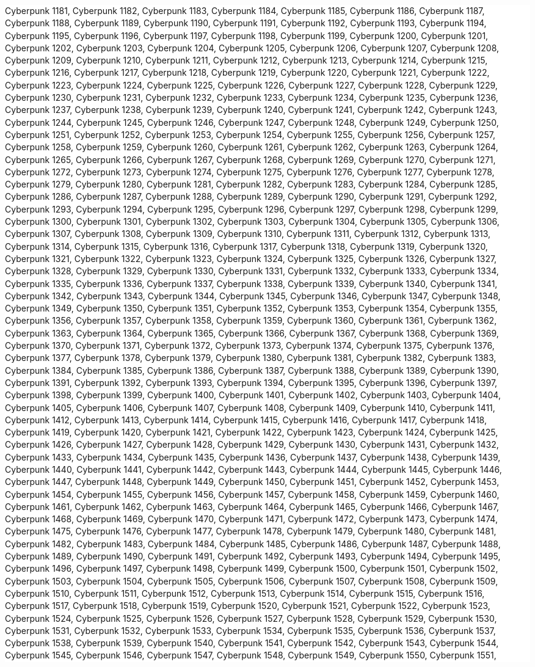 Cyberpunk 1181, Cyberpunk 1182, Cyberpunk 1183, Cyberpunk 1184, Cyberpunk 1185, Cyberpunk 1186, Cyberpunk 1187, Cyberpunk 1188, Cyberpunk 1189, Cyberpunk 1190, Cyberpunk 1191, Cyberpunk 1192, Cyberpunk 1193, Cyberpunk 1194, Cyberpunk 1195, Cyberpunk 1196, Cyberpunk 1197, Cyberpunk 1198, Cyberpunk 1199, Cyberpunk 1200, Cyberpunk 1201, Cyberpunk 1202, Cyberpunk 1203, Cyberpunk 1204, Cyberpunk 1205, Cyberpunk 1206, Cyberpunk 1207, Cyberpunk 1208, Cyberpunk 1209, Cyberpunk 1210, Cyberpunk 1211, Cyberpunk 1212, Cyberpunk 1213, Cyberpunk 1214, Cyberpunk 1215, Cyberpunk 1216, Cyberpunk 1217, Cyberpunk 1218, Cyberpunk 1219, Cyberpunk 1220, Cyberpunk 1221, Cyberpunk 1222, Cyberpunk 1223, Cyberpunk 1224, Cyberpunk 1225, Cyberpunk 1226, Cyberpunk 1227, Cyberpunk 1228, Cyberpunk 1229, Cyberpunk 1230, Cyberpunk 1231, Cyberpunk 1232, Cyberpunk 1233, Cyberpunk 1234, Cyberpunk 1235, Cyberpunk 1236, Cyberpunk 1237, Cyberpunk 1238, Cyberpunk 1239, Cyberpunk 1240, Cyberpunk 1241, Cyberpunk 1242, Cyberpunk 1243, Cyberpunk 1244, Cyberpunk 1245, Cyberpunk 1246, Cyberpunk 1247, Cyberpunk 1248, Cyberpunk 1249, Cyberpunk 1250, Cyberpunk 1251, Cyberpunk 1252, Cyberpunk 1253, Cyberpunk 1254, Cyberpunk 1255, Cyberpunk 1256, Cyberpunk 1257, Cyberpunk 1258, Cyberpunk 1259, Cyberpunk 1260, Cyberpunk 1261, Cyberpunk 1262, Cyberpunk 1263, Cyberpunk 1264, Cyberpunk 1265, Cyberpunk 1266, Cyberpunk 1267, Cyberpunk 1268, Cyberpunk 1269, Cyberpunk 1270, Cyberpunk 1271, Cyberpunk 1272, Cyberpunk 1273, Cyberpunk 1274, Cyberpunk 1275, Cyberpunk 1276, Cyberpunk 1277, Cyberpunk 1278, Cyberpunk 1279, Cyberpunk 1280, Cyberpunk 1281, Cyberpunk 1282, Cyberpunk 1283, Cyberpunk 1284, Cyberpunk 1285, Cyberpunk 1286, Cyberpunk 1287, Cyberpunk 1288, Cyberpunk 1289, Cyberpunk 1290, Cyberpunk 1291, Cyberpunk 1292, Cyberpunk 1293, Cyberpunk 1294, Cyberpunk 1295, Cyberpunk 1296, Cyberpunk 1297, Cyberpunk 1298, Cyberpunk 1299, Cyberpunk 1300, Cyberpunk 1301, Cyberpunk 1302, Cyberpunk 1303, Cyberpunk 1304, Cyberpunk 1305, Cyberpunk 1306, Cyberpunk 1307, Cyberpunk 1308, Cyberpunk 1309, Cyberpunk 1310, Cyberpunk 1311, Cyberpunk 1312, Cyberpunk 1313, Cyberpunk 1314, Cyberpunk 1315, Cyberpunk 1316, Cyberpunk 1317, Cyberpunk 1318, Cyberpunk 1319, Cyberpunk 1320, Cyberpunk 1321, Cyberpunk 1322, Cyberpunk 1323, Cyberpunk 1324, Cyberpunk 1325, Cyberpunk 1326, Cyberpunk 1327, Cyberpunk 1328, Cyberpunk 1329, Cyberpunk 1330, Cyberpunk 1331, Cyberpunk 1332, Cyberpunk 1333, Cyberpunk 1334, Cyberpunk 1335, Cyberpunk 1336, Cyberpunk 1337, Cyberpunk 1338, Cyberpunk 1339, Cyberpunk 1340, Cyberpunk 1341, Cyberpunk 1342, Cyberpunk 1343, Cyberpunk 1344, Cyberpunk 1345, Cyberpunk 1346, Cyberpunk 1347, Cyberpunk 1348, Cyberpunk 1349, Cyberpunk 1350, Cyberpunk 1351, Cyberpunk 1352, Cyberpunk 1353, Cyberpunk 1354, Cyberpunk 1355, Cyberpunk 1356, Cyberpunk 1357, Cyberpunk 1358, Cyberpunk 1359, Cyberpunk 1360, Cyberpunk 1361, Cyberpunk 1362, Cyberpunk 1363, Cyberpunk 1364, Cyberpunk 1365, Cyberpunk 1366, Cyberpunk 1367, Cyberpunk 1368, Cyberpunk 1369, Cyberpunk 1370, Cyberpunk 1371, Cyberpunk 1372, Cyberpunk 1373, Cyberpunk 1374, Cyberpunk 1375, Cyberpunk 1376, Cyberpunk 1377, Cyberpunk 1378, Cyberpunk 1379, Cyberpunk 1380, Cyberpunk 1381, Cyberpunk 1382, Cyberpunk 1383, Cyberpunk 1384, Cyberpunk 1385, Cyberpunk 1386, Cyberpunk 1387, Cyberpunk 1388, Cyberpunk 1389, Cyberpunk 1390, Cyberpunk 1391, Cyberpunk 1392, Cyberpunk 1393, Cyberpunk 1394, Cyberpunk 1395, Cyberpunk 1396, Cyberpunk 1397, Cyberpunk 1398, Cyberpunk 1399, Cyberpunk 1400, Cyberpunk 1401, Cyberpunk 1402, Cyberpunk 1403, Cyberpunk 1404, Cyberpunk 1405, Cyberpunk 1406, Cyberpunk 1407, Cyberpunk 1408, Cyberpunk 1409, Cyberpunk 1410, Cyberpunk 1411, Cyberpunk 1412, Cyberpunk 1413, Cyberpunk 1414, Cyberpunk 1415, Cyberpunk 1416, Cyberpunk 1417, Cyberpunk 1418, Cyberpunk 1419, Cyberpunk 1420, Cyberpunk 1421, Cyberpunk 1422, Cyberpunk 1423, Cyberpunk 1424, Cyberpunk 1425, Cyberpunk 1426, Cyberpunk 1427, Cyberpunk 1428, Cyberpunk 1429, Cyberpunk 1430, Cyberpunk 1431, Cyberpunk 1432, Cyberpunk 1433, Cyberpunk 1434, Cyberpunk 1435, Cyberpunk 1436, Cyberpunk 1437, Cyberpunk 1438, Cyberpunk 1439, Cyberpunk 1440, Cyberpunk 1441, Cyberpunk 1442, Cyberpunk 1443, Cyberpunk 1444, Cyberpunk 1445, Cyberpunk 1446, Cyberpunk 1447, Cyberpunk 1448, Cyberpunk 1449, Cyberpunk 1450, Cyberpunk 1451, Cyberpunk 1452, Cyberpunk 1453, Cyberpunk 1454, Cyberpunk 1455, Cyberpunk 1456, Cyberpunk 1457, Cyberpunk 1458, Cyberpunk 1459, Cyberpunk 1460, Cyberpunk 1461, Cyberpunk 1462, Cyberpunk 1463, Cyberpunk 1464, Cyberpunk 1465, Cyberpunk 1466, Cyberpunk 1467, Cyberpunk 1468, Cyberpunk 1469, Cyberpunk 1470, Cyberpunk 1471, Cyberpunk 1472, Cyberpunk 1473, Cyberpunk 1474, Cyberpunk 1475, Cyberpunk 1476, Cyberpunk 1477, Cyberpunk 1478, Cyberpunk 1479, Cyberpunk 1480, Cyberpunk 1481, Cyberpunk 1482, Cyberpunk 1483, Cyberpunk 1484, Cyberpunk 1485, Cyberpunk 1486, Cyberpunk 1487, Cyberpunk 1488, Cyberpunk 1489, Cyberpunk 1490, Cyberpunk 1491, Cyberpunk 1492, Cyberpunk 1493, Cyberpunk 1494, Cyberpunk 1495, Cyberpunk 1496, Cyberpunk 1497, Cyberpunk 1498, Cyberpunk 1499, Cyberpunk 1500, Cyberpunk 1501, Cyberpunk 1502, Cyberpunk 1503, Cyberpunk 1504, Cyberpunk 1505, Cyberpunk 1506, Cyberpunk 1507, Cyberpunk 1508, Cyberpunk 1509, Cyberpunk 1510, Cyberpunk 1511, Cyberpunk 1512, Cyberpunk 1513, Cyberpunk 1514, Cyberpunk 1515, Cyberpunk 1516, Cyberpunk 1517, Cyberpunk 1518, Cyberpunk 1519, Cyberpunk 1520, Cyberpunk 1521, Cyberpunk 1522, Cyberpunk 1523, Cyberpunk 1524, Cyberpunk 1525, Cyberpunk 1526, Cyberpunk 1527, Cyberpunk 1528, Cyberpunk 1529, Cyberpunk 1530, Cyberpunk 1531, Cyberpunk 1532, Cyberpunk 1533, Cyberpunk 1534, Cyberpunk 1535, Cyberpunk 1536, Cyberpunk 1537, Cyberpunk 1538, Cyberpunk 1539, Cyberpunk 1540, Cyberpunk 1541, Cyberpunk 1542, Cyberpunk 1543, Cyberpunk 1544, Cyberpunk 1545, Cyberpunk 1546, Cyberpunk 1547, Cyberpunk 1548, Cyberpunk 1549, Cyberpunk 1550, Cyberpunk 1551,